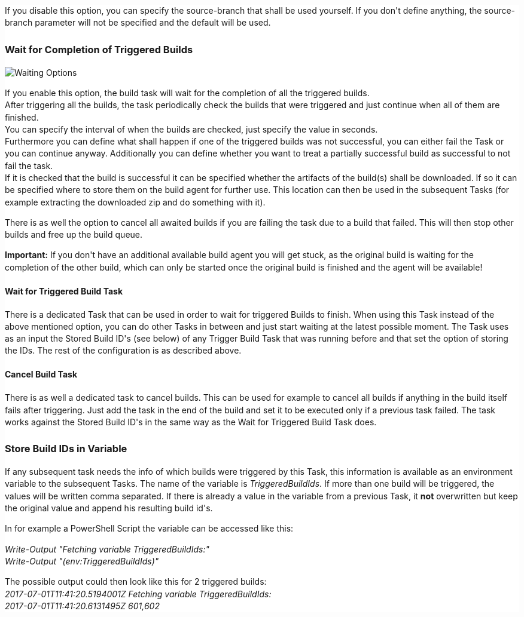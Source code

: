 If you disable this option, you can specify the source-branch that shall be used yourself. If you don't define anything, the source-branch parameter will not be specified and the default will be used.

### Wait for Completion of Triggered Builds
![Waiting Options](https://raw.githubusercontent.com/huserben/TfsExtensions/master/BuildTasks/waitingoptions.PNG)  
  
If you enable this option, the build task will wait for the completion of all the triggered builds.  
After triggering all the builds, the task periodically check the builds that were triggered and just continue when all of them are finished.  
You can specify the interval of when the builds are checked, just specify the value in seconds.  
Furthermore you can define what shall happen if one of the triggered builds was not successful, you can either fail the Task or you can continue anyway. Additionally you can define whether you want to treat a partially successful build as successful to not fail the task.  
If it is checked that the build is successful it can be specified whether the artifacts of the build(s) shall be downloaded. If so it can be specified where to store them on the build agent for further use. This location can then be used in the subsequent Tasks (for example extracting the downloaded zip and do something with it).

There is as well the option to cancel all awaited builds if you are failing the task due to a build that failed. This will then stop other builds and free up the build queue.

**Important:** If you don't have an additional available build agent you will get stuck, as the original build is waiting for the completion of the other build, which can only be started once the original build is finished and the agent will be available!

#### Wait for Triggered Build Task
There is a dedicated Task that can be used in order to wait for triggered Builds to finish. When using this Task instead of the above mentioned option, you can do other Tasks in between and just start waiting at the latest possible moment.
The Task uses as an input the Stored Build ID's (see below) of any Trigger Build Task that was running before and that set the option of storing the IDs. The rest of the configuration is as described above.

#### Cancel Build Task
There is as well a dedicated task to cancel builds. This can be used for example to cancel all builds if anything in the build itself fails after triggering. Just add the task in the end of the build and set it to be executed only if a previous task failed.  The task works against the Stored Build ID's in the same way as the Wait for Triggered Build Task does.

### Store Build IDs in Variable
If any subsequent task needs the info of which builds were triggered by this Task, this information is available as an environment variable to the subsequent Tasks. The name of the variable is *TriggeredBuildIds*. If more than one build will be triggered, the values will be written comma separated. If there is already a value in the variable from a previous Task, it **not** overwritten but keep the original value and append his resulting build id's.   

In for example a PowerShell Script the variable can be accessed like this:  
  
*Write-Output "Fetching variable TriggeredBuildIds:"  
Write-Output "$($env:TriggeredBuildIds)"*

The possible output could then look like this for 2 triggered builds:  
*2017-07-01T11:41:20.5194001Z Fetching variable TriggeredBuildIds:  
2017-07-01T11:41:20.6131495Z 601,602*
